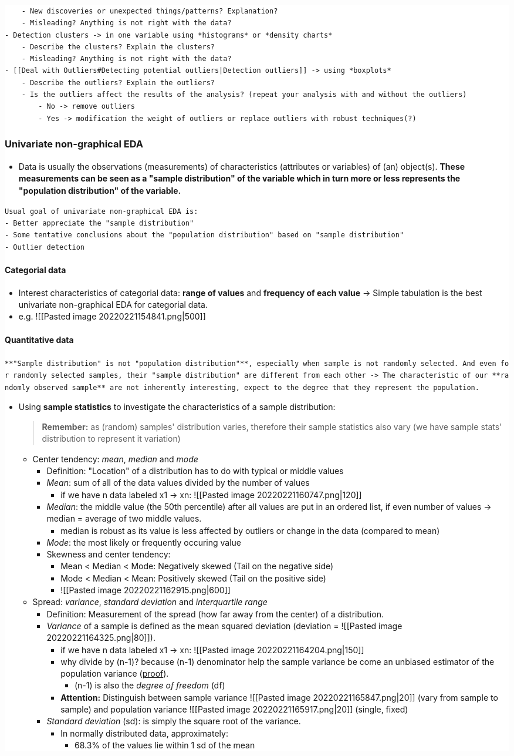 		- New discoveries or unexpected things/patterns? Explanation?
		- Misleading? Anything is not right with the data?
	- Detection clusters -> in one variable using *histograms* or *density charts*
		- Describe the clusters? Explain the clusters? 
		- Misleading? Anything is not right with the data?
	- [[Deal with Outliers#Detecting potential outliers|Detection outliers]] -> using *boxplots*
		- Describe the outliers? Explain the outliers? 
		- Is the outliers affect the results of the analysis? (repeat your analysis with and without the outliers)
			- No -> remove outliers
			- Yes -> modification the weight of outliers or replace outliers with robust techniques(?)
### Univariate non-graphical EDA
- Data is usually the observations (measurements) of characteristics (attributes or variables) of (an) object(s). **These measurements can be seen as a "sample distribution" of the variable which in turn more or less represents the "population distribution" of the variable.**
```ad-important
Usual goal of univariate non-graphical EDA is:
- Better appreciate the "sample distribution"
- Some tentative conclusions about the "population distribution" based on "sample distribution"
- Outlier detection
```
#### Categorial data
- Interest characteristics of categorial data: **range of values** and **frequency of each value** -> Simple tabulation is the best univariate non-graphical EDA for categorial data.
- e.g. ![[Pasted image 20220221154841.png|500]]
#### Quantitative data
```ad-caution
**"Sample distribution" is not "population distribution"**, especially when sample is not randomly selected. And even for randomly selected samples, their "sample distribution" are different from each other -> The characteristic of our **randomly observed sample** are not inherently interesting, expect to the degree that they represent the population.
```
- Using **sample statistics** to investigate the characteristics of a sample distribution:
	> **Remember:** as (random) samples' distribution varies, therefore their sample statistics also vary (we have sample stats' distribution to represent it variation)
	- Center tendency: *mean*, *median* and *mode*
		- Definition: "Location" of a distribution has to do with typical or middle values
		- *Mean*: sum of all of the data values divided by the number of values
			- if we have n data labeled x1 -> xn: ![[Pasted image 20220221160747.png|120]]
		- *Median*: the middle value (the 50th percentile) after all values are put in an ordered list, if even number of values -> median = average of two middle values.
			- median is robust as its value is less affected by outliers or change in the data (compared to mean)
		- *Mode*: the most likely or frequently occuring value
		- Skewness and center tendency:
			- Mean < Median < Mode: Negatively skewed (Tail on the negative side)
			- Mode < Median < Mean: Positively skewed (Tail on the positive side)
			- ![[Pasted image 20220221162915.png|600]]
	- Spread: *variance*, *standard deviation* and *interquartile range*
		- Definition: Measurement of the spread (how far away from the center) of a distribution.
		- *Variance* of a sample is defined as the mean squared deviation (deviation = ![[Pasted image 20220221164325.png|80]]).
			- if we have n data labeled x1 -> xn: ![[Pasted image 20220221164204.png|150]]
			- why divide by (n-1)? because (n-1) denominator help the sample variance be come an unbiased estimator of the population variance ([proof](https://web.ma.utexas.edu/users/mks/M358KInstr/SampleSDPf.pdf)).
				- (n-1) is also the *degree of freedom* (df)
			- **Attention:** Distinguish between sample variance ![[Pasted image 20220221165847.png|20]] (vary from sample to sample) and population variance ![[Pasted image 20220221165917.png|20]] (single, fixed) 
		- *Standard deviation* (sd): is simply the square root of the variance.
			- In normally distributed data, approximately:
				- 68.3% of the values lie within 1 sd of the mean